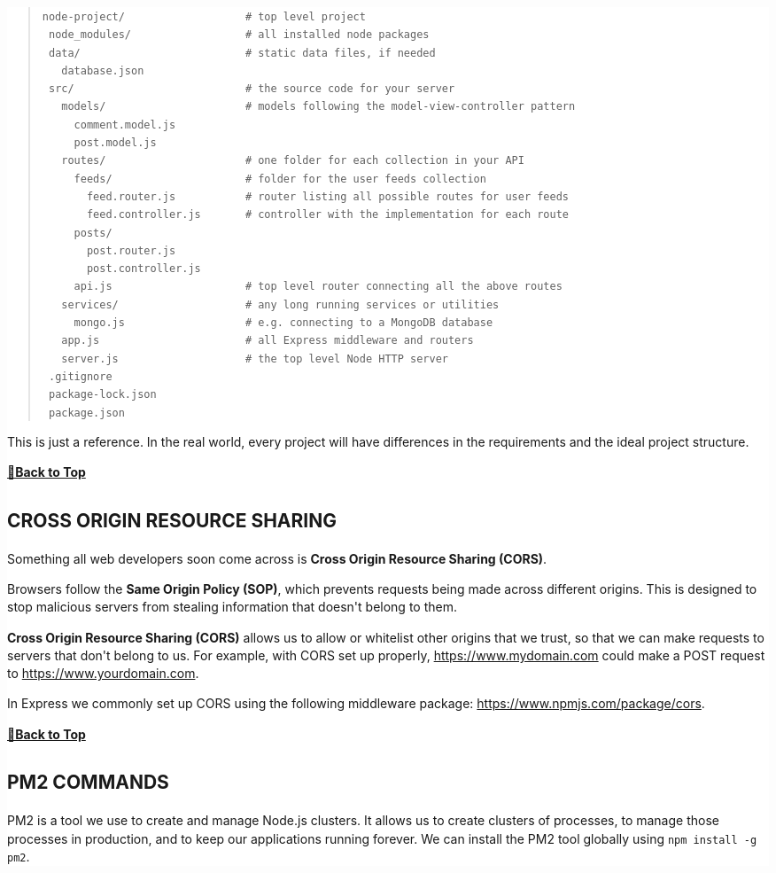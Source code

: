   > ```text
  > node-project/                   # top level project
  >  node_modules/                  # all installed node packages
  >  data/                          # static data files, if needed
  >    database.json
  >  src/                           # the source code for your server
  >    models/                      # models following the model-view-controller pattern
  >      comment.model.js
  >      post.model.js
  >    routes/                      # one folder for each collection in your API
  >      feeds/                     # folder for the user feeds collection
  >        feed.router.js           # router listing all possible routes for user feeds
  >        feed.controller.js       # controller with the implementation for each route
  >      posts/
  >        post.router.js
  >        post.controller.js
  >      api.js                     # top level router connecting all the above routes
  >    services/                    # any long running services or utilities
  >      mongo.js                   # e.g. connecting to a MongoDB database
  >    app.js                       # all Express middleware and routers
  >    server.js                    # the top level Node HTTP server
  >  .gitignore
  >  package-lock.json
  >  package.json
  > ```

  This is just a reference. In the real world, every project will have differences in the requirements and the ideal project structure.

  **[🔼Back to Top](#table-of-contents)**

  ## CROSS ORIGIN RESOURCE SHARING

  Something all web developers soon come across is **Cross Origin Resource Sharing (CORS)**.

  Browsers follow the **Same Origin Policy (SOP)**, which prevents requests being made across different origins. This is designed to stop malicious servers from stealing information that doesn't belong to them.

  **Cross Origin Resource Sharing (CORS)** allows us to allow or whitelist other origins that we trust, so that we can make requests to servers that don't belong to us. For example, with CORS set up properly, https://www.mydomain.com could make a POST request to https://www.yourdomain.com.

  In Express we commonly set up CORS using the following middleware package: https://www.npmjs.com/package/cors.

  **[🔼Back to Top](#table-of-contents)**

  ## PM2 COMMANDS

  PM2 is a tool we use to create and manage Node.js clusters. It allows us to create clusters of processes, to manage those processes in production, and to keep our applications running forever. We can install the PM2 tool globally using `npm install -g pm2`.
